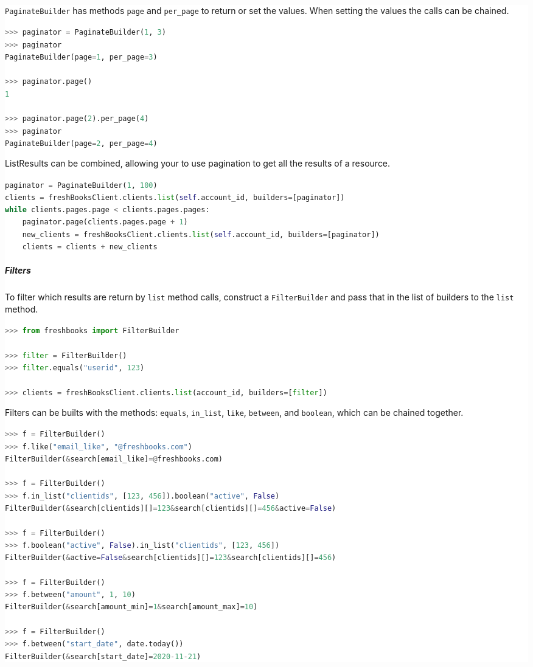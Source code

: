 `PaginateBuilder` has methods `page` and `per_page` to return or set the values. When setting the values the calls
can be chained.

```python
>>> paginator = PaginateBuilder(1, 3)
>>> paginator
PaginateBuilder(page=1, per_page=3)

>>> paginator.page()
1

>>> paginator.page(2).per_page(4)
>>> paginator
PaginateBuilder(page=2, per_page=4)
```

ListResults can be combined, allowing your to use pagination to get all the results of a resource.

```python
paginator = PaginateBuilder(1, 100)
clients = freshBooksClient.clients.list(self.account_id, builders=[paginator])
while clients.pages.page < clients.pages.pages:
    paginator.page(clients.pages.page + 1)
    new_clients = freshBooksClient.clients.list(self.account_id, builders=[paginator])
    clients = clients + new_clients
```

##### Filters

To filter which results are return by `list` method calls, construct a `FilterBuilder` and pass that
in the list of builders to the `list` method.

```python
>>> from freshbooks import FilterBuilder

>>> filter = FilterBuilder()
>>> filter.equals("userid", 123)

>>> clients = freshBooksClient.clients.list(account_id, builders=[filter])
```

Filters can be builts with the methods: `equals`, `in_list`, `like`, `between`, and `boolean`,
which can be chained together.

```python
>>> f = FilterBuilder()
>>> f.like("email_like", "@freshbooks.com")
FilterBuilder(&search[email_like]=@freshbooks.com)

>>> f = FilterBuilder()
>>> f.in_list("clientids", [123, 456]).boolean("active", False)
FilterBuilder(&search[clientids][]=123&search[clientids][]=456&active=False)

>>> f = FilterBuilder()
>>> f.boolean("active", False).in_list("clientids", [123, 456])
FilterBuilder(&active=False&search[clientids][]=123&search[clientids][]=456)

>>> f = FilterBuilder()
>>> f.between("amount", 1, 10)
FilterBuilder(&search[amount_min]=1&search[amount_max]=10)

>>> f = FilterBuilder()
>>> f.between("start_date", date.today())
FilterBuilder(&search[start_date]=2020-11-21)
```
